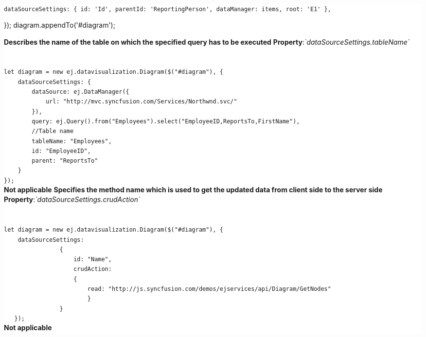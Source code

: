     dataSourceSettings: { id: 'Id', parentId: 'ReportingPerson', dataManager: items, root: 'E1' },
});
diagram.appendTo('#diagram');
</code></td>
</tr>

<tr>
<td><b>Describes the name of the table on which the specified query has to be executed</b></td>
<td>
<b>Property</b>:<i>`dataSourceSettings.tableName`</i>
</br>
</br>
<code>
let diagram = new ej.datavisualization.Diagram($("#diagram"), {
    dataSourceSettings: {
        dataSource: ej.DataManager({
            url: "http://mvc.syncfusion.com/Services/Northwnd.svc/"
        }),
        query: ej.Query().from("Employees").select("EmployeeID,ReportsTo,FirstName"),
        //Table name
        tableName: "Employees",
        id: "EmployeeID",
        parent: "ReportsTo"
    }
});
</code>
</td>
<td>
<b>Not applicable</b></td>
</tr>

<tr>
<td><b>Specifies the method name which is used to get the updated data from client side to the server side
</b></td>
<td>
<b>Property</b>:<i>`dataSourceSettings.crudAction`</i>
</br>
</br>
<code>
let diagram = new ej.datavisualization.Diagram($("#diagram"), {
    dataSourceSettings:
                {
                    id: "Name",
                    crudAction:
                    {
                        read: "http://js.syncfusion.com/demos/ejservices/api/Diagram/GetNodes"
                        }
                }
   });
</code>
</td>
<td>
<b>Not applicable</b></td>
</tr>

